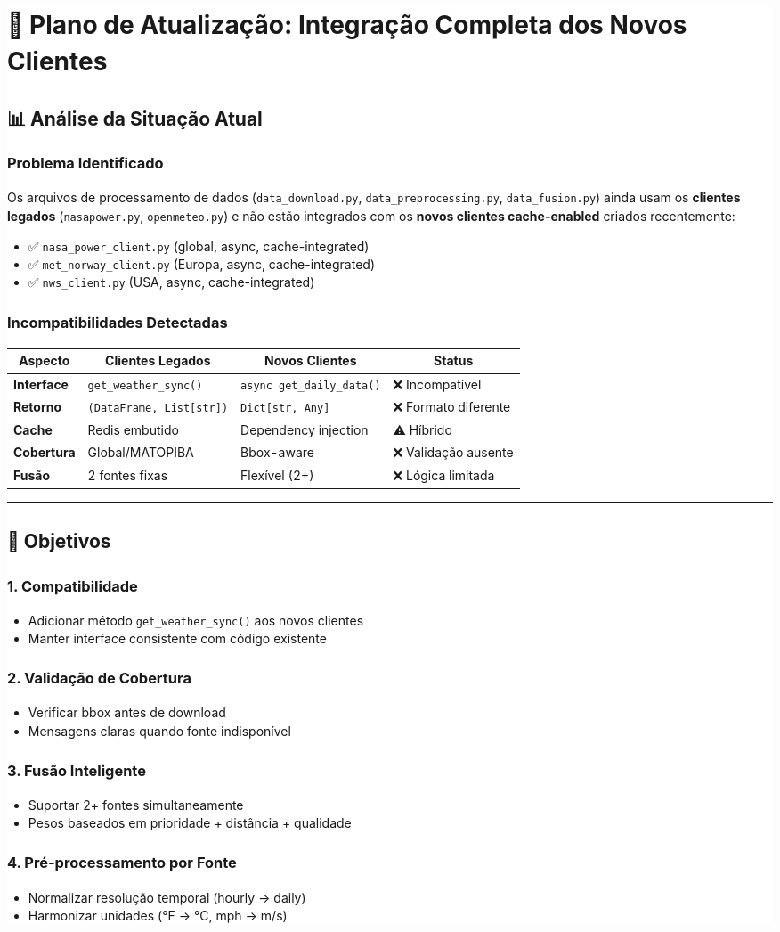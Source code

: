 # 🔄 Plano de Atualização: Integração Completa dos Novos Clientes

## 📊 Análise da Situação Atual

### **Problema Identificado**

Os arquivos de processamento de dados (`data_download.py`, `data_preprocessing.py`, `data_fusion.py`) ainda usam os **clientes legados** (`nasapower.py`, `openmeteo.py`) e não estão integrados com os **novos clientes cache-enabled** criados recentemente:

- ✅ `nasa_power_client.py` (global, async, cache-integrated)
- ✅ `met_norway_client.py` (Europa, async, cache-integrated)
- ✅ `nws_client.py` (USA, async, cache-integrated)

### **Incompatibilidades Detectadas**

| Aspecto | Clientes Legados | Novos Clientes | Status |
|---------|------------------|----------------|--------|
| **Interface** | `get_weather_sync()` | `async get_daily_data()` | ❌ Incompatível |
| **Retorno** | `(DataFrame, List[str])` | `Dict[str, Any]` | ❌ Formato diferente |
| **Cache** | Redis embutido | Dependency injection | ⚠️ Híbrido |
| **Cobertura** | Global/MATOPIBA | Bbox-aware | ❌ Validação ausente |
| **Fusão** | 2 fontes fixas | Flexível (2+) | ❌ Lógica limitada |

---

## 🎯 Objetivos

### **1. Compatibilidade**
- Adicionar método `get_weather_sync()` aos novos clientes
- Manter interface consistente com código existente

### **2. Validação de Cobertura**
- Verificar bbox antes de download
- Mensagens claras quando fonte indisponível

### **3. Fusão Inteligente**
- Suportar 2+ fontes simultaneamente
- Pesos baseados em prioridade + distância + qualidade

### **4. Pré-processamento por Fonte**
- Normalizar resolução temporal (hourly → daily)
- Harmonizar unidades (°F → °C, mph → m/s)
